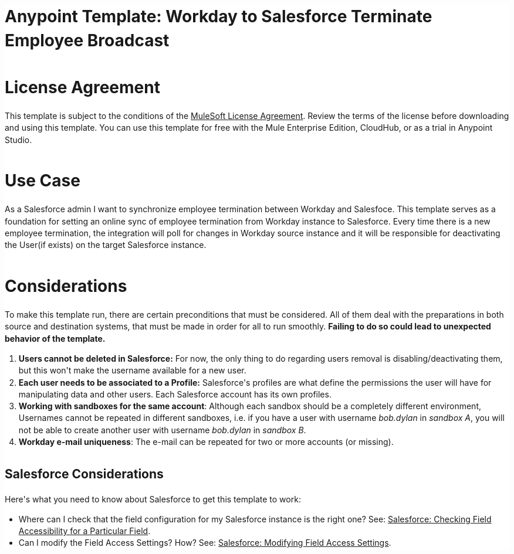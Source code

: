 
# Anypoint Template: Workday to Salesforce Terminate Employee Broadcast





# License Agreement
This template is subject to the conditions of the <a href="https://s3.amazonaws.com/templates-examples/AnypointTemplateLicense.pdf">MuleSoft License Agreement</a>. Review the terms of the license before downloading and using this template. You can use this template for free with the Mule Enterprise Edition, CloudHub, or as a trial in Anypoint Studio.
# Use Case

As a Salesforce admin I want to synchronize employee termination between Workday and Salesfoce.
This template serves as a foundation for setting an online sync of employee termination from Workday instance to Salesforce. Every time there is a new employee termination, the integration will poll for changes in Workday source instance and it will be responsible for deactivating the User(if exists) on the target Salesforce instance.


# Considerations





To make this template run, there are certain preconditions that must be considered. All of them deal with the preparations in both source and destination systems, that must be made in order for all to run smoothly. **Failing to do so could lead to unexpected behavior of the template.**

1. **Users cannot be deleted in Salesforce:** For now, the only thing to do regarding users removal is disabling/deactivating them, but this won't make the username available for a new user.
2. **Each user needs to be associated to a Profile:** Salesforce's profiles are what define the permissions the user will have for manipulating data and other users. Each Salesforce account has its own profiles.
3. **Working with sandboxes for the same account**: Although each sandbox should be a completely different environment, Usernames cannot be repeated in different sandboxes, i.e. if you have a user with username *bob.dylan* in *sandbox A*, you will not be able to create another user with username *bob.dylan* in *sandbox B*.
4. **Workday e-mail uniqueness**: The e-mail can be repeated for two or more accounts (or missing).




## Salesforce Considerations

Here's what you need to know about Salesforce to get this template to work:

- Where can I check that the field configuration for my Salesforce instance is the right one? See: <a href="https://help.salesforce.com/HTViewHelpDoc?id=checking_field_accessibility_for_a_particular_field.htm&language=en_US">Salesforce: Checking Field Accessibility for a Particular Field</a>.
- Can I modify the Field Access Settings? How? See: <a href="https://help.salesforce.com/HTViewHelpDoc?id=modifying_field_access_settings.htm&language=en_US">Salesforce: Modifying Field Access Settings</a>.
